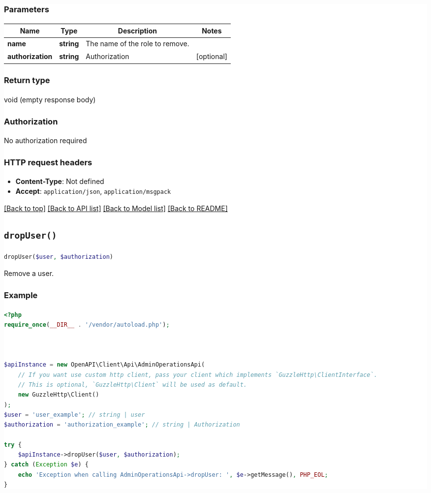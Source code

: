 ### Parameters

Name | Type | Description  | Notes
------------- | ------------- | ------------- | -------------
 **name** | **string**| The name of the role to remove. |
 **authorization** | **string**| Authorization | [optional]

### Return type

void (empty response body)

### Authorization

No authorization required

### HTTP request headers

- **Content-Type**: Not defined
- **Accept**: `application/json`, `application/msgpack`

[[Back to top]](#) [[Back to API list]](../../README.md#endpoints)
[[Back to Model list]](../../README.md#models)
[[Back to README]](../../README.md)

## `dropUser()`

```php
dropUser($user, $authorization)
```

Remove a user.

### Example

```php
<?php
require_once(__DIR__ . '/vendor/autoload.php');



$apiInstance = new OpenAPI\Client\Api\AdminOperationsApi(
    // If you want use custom http client, pass your client which implements `GuzzleHttp\ClientInterface`.
    // This is optional, `GuzzleHttp\Client` will be used as default.
    new GuzzleHttp\Client()
);
$user = 'user_example'; // string | user
$authorization = 'authorization_example'; // string | Authorization

try {
    $apiInstance->dropUser($user, $authorization);
} catch (Exception $e) {
    echo 'Exception when calling AdminOperationsApi->dropUser: ', $e->getMessage(), PHP_EOL;
}
```
